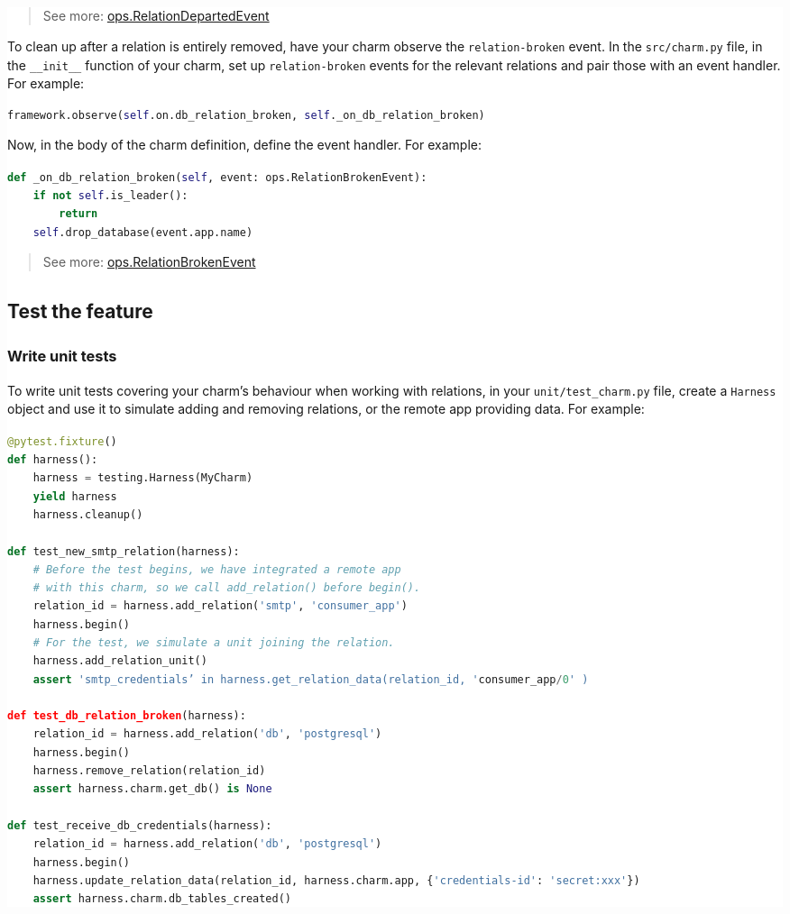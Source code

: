 > See more: [ops.RelationDepartedEvent](https://ops.readthedocs.io/en/latest/#ops.RelationDepartedEvent)

To clean up after a relation is entirely removed, have your charm observe the `relation-broken` event. In the `src/charm.py` file, in the `__init__` function of your charm, set up `relation-broken` events for the relevant relations and pair those with an event handler. For example:

```python
framework.observe(self.on.db_relation_broken, self._on_db_relation_broken)
```

Now, in the body of the charm definition, define the event handler. For example:

```python
def _on_db_relation_broken(self, event: ops.RelationBrokenEvent):
    if not self.is_leader():
        return
    self.drop_database(event.app.name)
```

> See more: [ops.RelationBrokenEvent](https://ops.readthedocs.io/en/latest/#ops.RelationBrokenEvent)


## Test the feature

### Write unit tests

To write unit tests covering your charm’s behaviour when working with relations, in your `unit/test_charm.py` file, create a `Harness` object and use it to simulate adding and removing relations, or the remote app providing data. For example:

```python
@pytest.fixture()
def harness():
    harness = testing.Harness(MyCharm)
    yield harness
    harness.cleanup()

def test_new_smtp_relation(harness):
    # Before the test begins, we have integrated a remote app
    # with this charm, so we call add_relation() before begin().
    relation_id = harness.add_relation('smtp', 'consumer_app')
    harness.begin()
    # For the test, we simulate a unit joining the relation.
    harness.add_relation_unit()
    assert 'smtp_credentials’ in harness.get_relation_data(relation_id, 'consumer_app/0' )

def test_db_relation_broken(harness):
    relation_id = harness.add_relation('db', 'postgresql')
    harness.begin()
    harness.remove_relation(relation_id)
    assert harness.charm.get_db() is None

def test_receive_db_credentials(harness):
    relation_id = harness.add_relation('db', 'postgresql')
    harness.begin()
    harness.update_relation_data(relation_id, harness.charm.app, {'credentials-id': 'secret:xxx'})
    assert harness.charm.db_tables_created()
```
